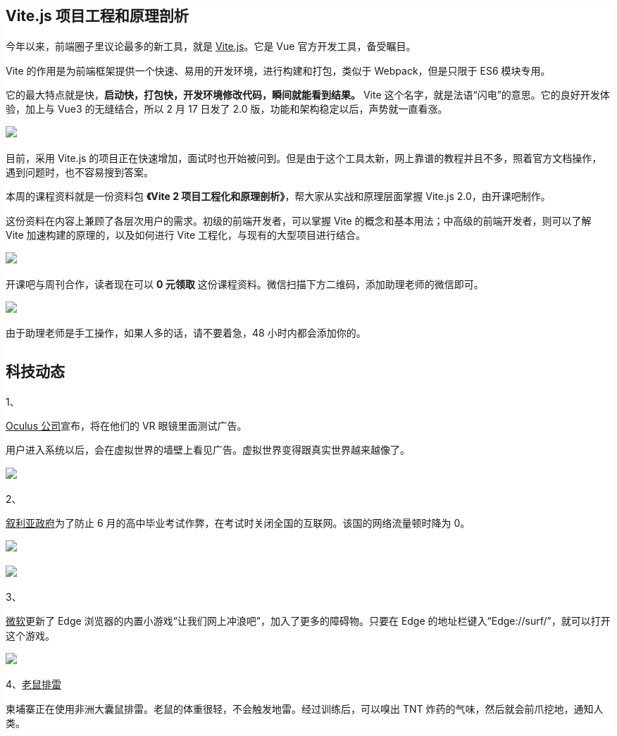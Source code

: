 ## Vite.js 项目工程和原理剖析

今年以来，前端圈子里议论最多的新工具，就是 [Vite.js](https://vitejs.dev/)。它是 Vue 官方开发工具，备受瞩目。

Vite 的作用是为前端框架提供一个快速、易用的开发环境，进行构建和打包，类似于 Webpack，但是只限于 ES6 模块专用。

它的最大特点就是快，**启动快，打包快，开发环境修改代码，瞬间就能看到结果。** Vite 这个名字，就是法语“闪电”的意思。它的良好开发体验，加上与 Vue3 的无缝结合，所以 2 月 17 日发了 2.0 版，功能和架构稳定以后，声势就一直看涨。

![](https://cdn.beekka.com/blogimg/asset/202106/bg2021062402.jpg)

目前，采用 Vite.js 的项目正在快速增加，面试时也开始被问到。但是由于这个工具太新，网上靠谱的教程并且不多，照着官方文档操作，遇到问题时，也不容易搜到答案。

本周的课程资料就是一份资料包 **《Vite 2 项目工程化和原理剖析》**，帮大家从实战和原理层面掌握 Vite.js 2.0，由开课吧制作。

这份资料在内容上兼顾了各层次用户的需求。初级的前端开发者，可以掌握 Vite 的概念和基本用法；中高级的前端开发者，则可以了解 Vite 加速构建的原理的，以及如何进行 Vite 工程化，与现有的大型项目进行结合。

![](https://cdn.beekka.com/blogimg/asset/202106/bg2021062403.jpg)

开课吧与周刊合作，读者现在可以 **0 元领取** 这份课程资料。微信扫描下方二维码，添加助理老师的微信即可。

![](https://cdn.beekka.com/blogimg/asset/202106/bg2021062404.jpg)

由于助理老师是手工操作，如果人多的话，请不要着急，48 小时内都会添加你的。

## 科技动态

1、

[Oculus 公司](https://www.oculus.com/blog/testing-in-headset-vr-ads/)宣布，将在他们的 VR 眼镜里面测试广告。

用户进入系统以后，会在虚拟世界的墙壁上看见广告。虚拟世界变得跟真实世界越来越像了。

![](https://cdn.beekka.com/blogimg/asset/202106/bg2021061701.jpg)

2、

[叙利亚政府](https://blog.cloudflare.com/syria-exam-related-internet-shutdowns/)为了防止 6 月的高中毕业考试作弊，在考试时关闭全国的互联网。该国的网络流量顿时降为 0。

![](https://cdn.beekka.com/blogimg/asset/202106/bg2021061801.jpg)

![](https://cdn.beekka.com/blogimg/asset/202106/bg2021061802.jpg)

3、

[微软](https://www.yystv.cn/p/8006)更新了 Edge 浏览器的内置小游戏“让我们网上冲浪吧”，加入了更多的障碍物。只要在 Edge 的地址栏键入“Edge://surf/”，就可以打开这个游戏。

![](https://cdn.beekka.com/blogimg/asset/202106/bg2021061706.jpg)

4、[老鼠排雷](https://www.npr.org/2021/06/04/1003258540/after-years-of-detecting-land-mines-a-heroic-rat-is-hanging-up-his-sniffer)

柬埔寨正在使用非洲大囊鼠排雷。老鼠的体重很轻，不会触发地雷。经过训练后，可以嗅出 TNT 炸药的气味，然后就会前爪挖地，通知人类。
